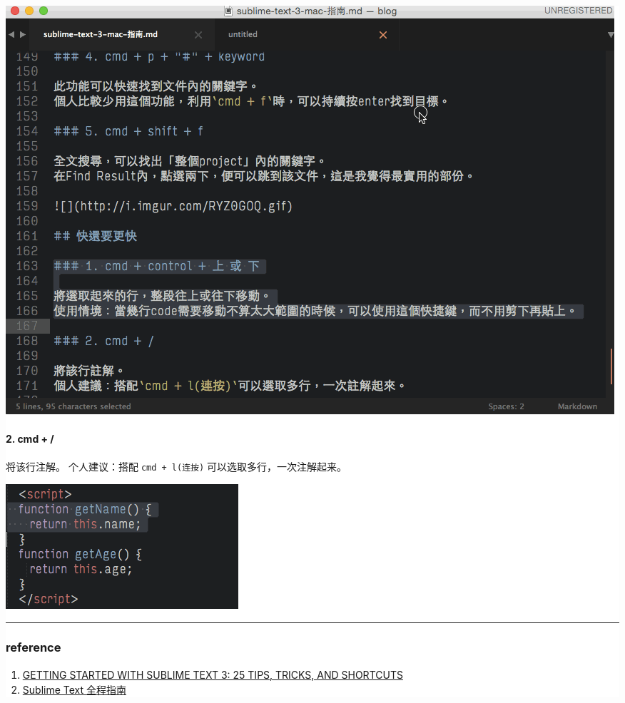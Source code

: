<img src='/img/in-post/sublime-text-3-mac/no15.gif'>

#### 2. cmd + /

将该行注解。
个人建议：搭配 `cmd + l(连按)` 可以选取多行，一次注解起来。

<img src='/img/in-post/sublime-text-3-mac/no16.gif'>

---

### reference

1. [GETTING STARTED WITH SUBLIME TEXT 3: 25 TIPS, TRICKS, AND SHORTCUTS](https://generalassemb.ly/blog/sublime-text-3-tips-tricks-shortcuts/)
2. [Sublime Text 全程指南](http://zh.lucida.me/blog/sublime-text-complete-guide/)
